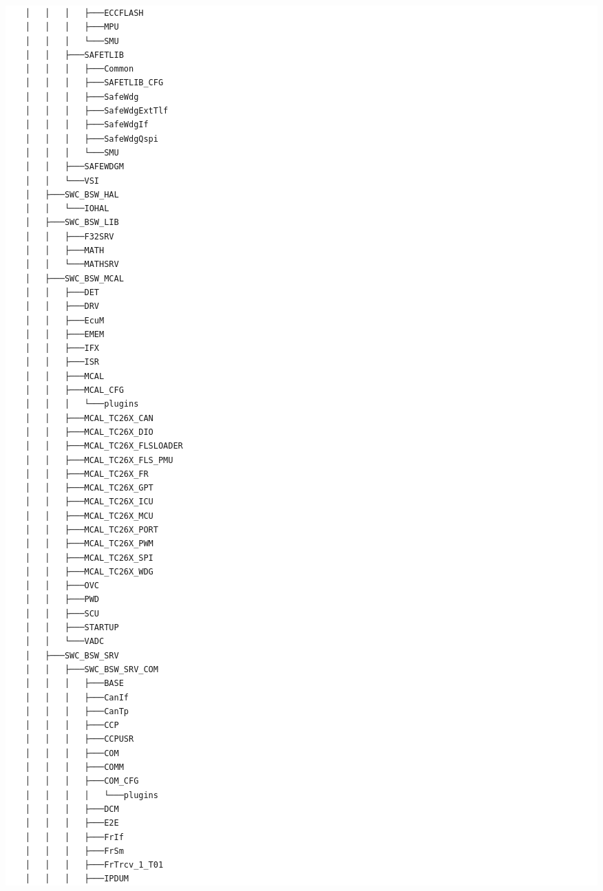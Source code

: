```
    │   │   │   ├───ECCFLASH
    │   │   │   ├───MPU
    │   │   │   └───SMU
    │   │   ├───SAFETLIB
    │   │   │   ├───Common
    │   │   │   ├───SAFETLIB_CFG
    │   │   │   ├───SafeWdg
    │   │   │   ├───SafeWdgExtTlf
    │   │   │   ├───SafeWdgIf
    │   │   │   ├───SafeWdgQspi
    │   │   │   └───SMU
    │   │   ├───SAFEWDGM
    │   │   └───VSI
    │   ├───SWC_BSW_HAL
    │   │   └───IOHAL
    │   ├───SWC_BSW_LIB
    │   │   ├───F32SRV
    │   │   ├───MATH
    │   │   └───MATHSRV
    │   ├───SWC_BSW_MCAL
    │   │   ├───DET
    │   │   ├───DRV
    │   │   ├───EcuM
    │   │   ├───EMEM
    │   │   ├───IFX
    │   │   ├───ISR
    │   │   ├───MCAL
    │   │   ├───MCAL_CFG
    │   │   │   └───plugins
    │   │   ├───MCAL_TC26X_CAN
    │   │   ├───MCAL_TC26X_DIO
    │   │   ├───MCAL_TC26X_FLSLOADER
    │   │   ├───MCAL_TC26X_FLS_PMU
    │   │   ├───MCAL_TC26X_FR
    │   │   ├───MCAL_TC26X_GPT
    │   │   ├───MCAL_TC26X_ICU
    │   │   ├───MCAL_TC26X_MCU
    │   │   ├───MCAL_TC26X_PORT
    │   │   ├───MCAL_TC26X_PWM
    │   │   ├───MCAL_TC26X_SPI
    │   │   ├───MCAL_TC26X_WDG
    │   │   ├───OVC
    │   │   ├───PWD
    │   │   ├───SCU
    │   │   ├───STARTUP
    │   │   └───VADC
    │   ├───SWC_BSW_SRV
    │   │   ├───SWC_BSW_SRV_COM
    │   │   │   ├───BASE
    │   │   │   ├───CanIf
    │   │   │   ├───CanTp
    │   │   │   ├───CCP
    │   │   │   ├───CCPUSR
    │   │   │   ├───COM
    │   │   │   ├───COMM
    │   │   │   ├───COM_CFG
    │   │   │   │   └───plugins
    │   │   │   ├───DCM
    │   │   │   ├───E2E
    │   │   │   ├───FrIf
    │   │   │   ├───FrSm
    │   │   │   ├───FrTrcv_1_T01
    │   │   │   ├───IPDUM
```